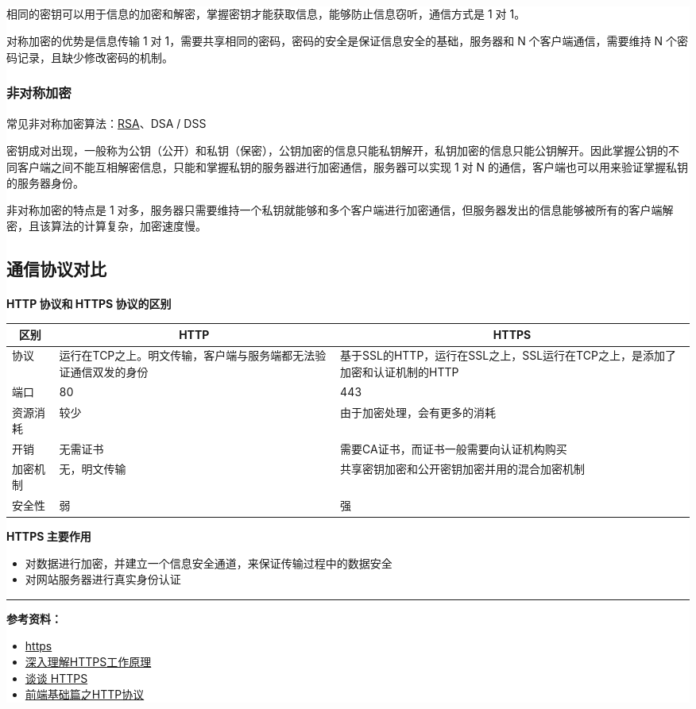 相同的密钥可以用于信息的加密和解密，掌握密钥才能获取信息，能够防止信息窃听，通信方式是 1 对 1。

对称加密的优势是信息传输 1 对 1，需要共享相同的密码，密码的安全是保证信息安全的基础，服务器和 N 个客户端通信，需要维持 N 个密码记录，且缺少修改密码的机制。

### 非对称加密

常见非对称加密算法：[RSA](https://zh.wikipedia.org/wiki/RSA加密演算法)、DSA / DSS

密钥成对出现，一般称为公钥（公开）和私钥（保密），公钥加密的信息只能私钥解开，私钥加密的信息只能公钥解开。因此掌握公钥的不同客户端之间不能互相解密信息，只能和掌握私钥的服务器进行加密通信，服务器可以实现 1 对 N 的通信，客户端也可以用来验证掌握私钥的服务器身份。

非对称加密的特点是 1 对多，服务器只需要维持一个私钥就能够和多个客户端进行加密通信，但服务器发出的信息能够被所有的客户端解密，且该算法的计算复杂，加密速度慢。

## 通信协议对比

**HTTP 协议和 HTTPS 协议的区别**

| 区别     | HTTP                                                         | HTTPS                                                        |
| -------- | ------------------------------------------------------------ | ------------------------------------------------------------ |
| 协议     | 运行在TCP之上。明文传输，客户端与服务端都无法验证通信双发的身份 | 基于SSL的HTTP，运行在SSL之上，SSL运行在TCP之上，是添加了加密和认证机制的HTTP |
| 端口     | 80                                                           | 443                                                          |
| 资源消耗 | 较少                                                         | 由于加密处理，会有更多的消耗                                 |
| 开销     | 无需证书                                                     | 需要CA证书，而证书一般需要向认证机构购买                     |
| 加密机制 | 无，明文传输                                                 | 共享密钥加密和公开密钥加密并用的混合加密机制                 |
| 安全性   | 弱                                                           | 强                                                           |

**HTTPS 主要作用**

- 对数据进行加密，并建立一个信息安全通道，来保证传输过程中的数据安全
- 对网站服务器进行真实身份认证

---

**参考资料：**

- [https](https://tsejx.github.io/javascript-guidebook/computer-networks/http/https)
- [深入理解HTTPS工作原理](https://juejin.cn/post/6844903830916694030)
- [谈谈 HTTPS](https://juejin.cn/post/6844903504046211079#heading-10)
- [前端基础篇之HTTP协议](https://juejin.cn/post/6844903844216832007)